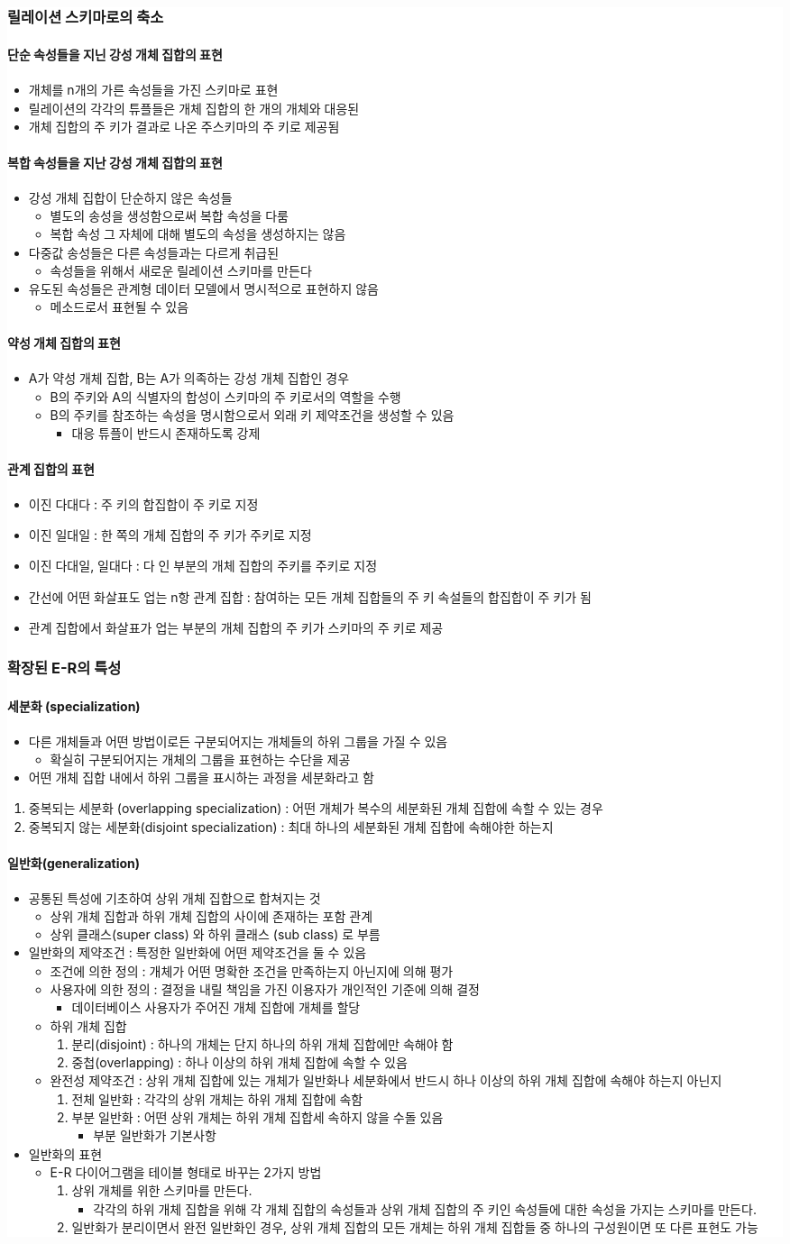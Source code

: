 ### 릴레이션 스키마로의 축소

#### 단순 속성들을 지닌 강성 개체 집합의 표현

- 개체를 n개의 가른 속성들을 가진 스키마로 표현
- 릴레이션의 각각의 튜플들은 개체 집합의 한 개의 개체와 대응된
- 개체 집합의 주 키가 결과로 나온 주스키마의 주 키로 제공됨

#### 복합 속성들을 지난 강성 개체 집합의 표현

- 강성 개체 집합이 단순하지 않은 속성들
  - 별도의 송성을 생성함으로써 복합 속성을 다룸
  - 복합 속성 그 자체에 대해 별도의 속성을 생성하지는 않음
- 다중값 송성들은 다른 속성들과는 다르게 취급된
  - 속성들을 위해서 새로운 릴레이션 스키마를 만든다
- 유도된 속성들은 관계형 데이터 모델에서 명시적으로 표현하지 않음
  - 메소드로서 표현될 수 있음

#### 약성 개체 집합의 표현

- A가 약성 개체 집합, B는 A가 의족하는 강성 개체 집합인 경우
  - B의 주키와 A의 식별자의 합성이 스키마의 주 키로서의 역할을 수행
  - B의 주키를 참조하는 속성을 명시함으로서 외래 키 제약조건을 생성할 수 있음
    - 대응 튜플이 반드시 존재하도록 강제

#### 관계 집합의 표현

- 이진 다대다 : 주 키의 합집합이 주 키로 지정
- 이진 일대일 : 한 쪽의 개체 집합의 주 키가 주키로 지정

- 이진 다대일, 일대다 : 다 인 부분의 개체 집합의 주키를 주키로 지정
- 간선에 어떤 화살표도 업는 n항 관계 집합 : 참여하는 모든 개체 집합들의 주 키 속설들의 합집합이 주 키가 됨
- 관계 집합에서 화살표가 업는 부분의 개체 집합의 주 키가 스키마의 주 키로 제공

### 확장된 E-R의 특성

#### 세분화 (specialization)

- 다른 개체들과 어떤 방법이로든 구분되어지는 개체들의 하위 그룹을 가질 수 있음
  - 확실히 구분되어지는 개체의 그룹을 표현하는 수단을 제공
- 어떤 개체 집합 내에서 하위 그룹을 표시하는 과정을 세분화라고 함

1. 중복되는 세분화 (overlapping specialization) : 어떤 개체가 복수의 세분화된 개체 집합에 속할 수 있는 경우
2. 중복되지 않는 세분화(disjoint specialization) : 최대 하나의 세분화된 개체 집합에 속해야한 하는지

#### 일반화(generalization) 

- 공통된 특성에 기초하여 상위 개체 집합으로 합쳐지는 것
  - 상위 개체 집합과 하위 개체 집합의 사이에 존재하는 포함 관계
  - 상위 클래스(super class) 와 하위 클래스 (sub class) 로 부름
- 일반화의 제약조건 : 특정한 일반화에 어떤 제약조건을 둘 수 있음
  - 조건에 의한 정의 : 개체가 어떤 명확한 조건을 만족하는지 아닌지에 의해 평가
  - 사용자에 의한 정의 : 결정을 내릴 책임을 가진 이용자가 개인적인 기준에 의해 결정
    - 데이터베이스 사용자가 주어진 개체 집합에 개체를 할당
  - 하위 개체 집합
    1. 분리(disjoint) : 하나의 개체는 단지 하나의 하위 개체 집합에만 속해야 함
    2. 중첩(overlapping) : 하나 이상의 하위 개체 집합에 속할 수 있음
  - 완전성 제약조건 : 상위 개체 집합에 있는 개체가 일반화나 세분화에서 반드시 하나 이상의 하위 개체 집합에 속해야 하는지 아닌지
    1. 전체 일반화 : 각각의 상위 개체는 하위 개체 집합에 속함
    2. 부분 일반화 : 어떤 상위 개체는 하위 개체 집합세 속하지 않을 수돌 있음
       - 부분 일반화가 기본사항
- 일반화의 표현
  - E-R 다이어그램을 테이블 형태로 바꾸는 2가지 방법
    1. 상위 개체를 위한 스키마를 만든다.
       - 각각의 하위 개체 집합을 위해 각 개체 집합의 속성들과 상위 개체 집합의 주 키인 속성들에 대한 속성을 가지는 스키마를 만든다.
    2. 일반화가 분리이면서 완전 일반화인 경우, 상위 개체 집합의 모든 개체는 하위 개체 집합들 중 하나의 구성원이면 또 다른 표현도 가능